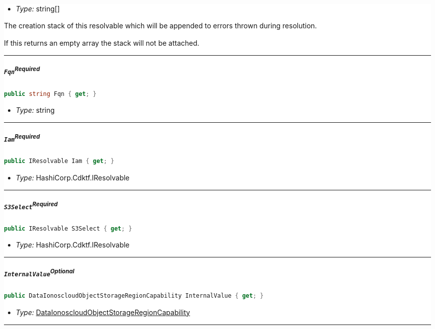 - *Type:* string[]

The creation stack of this resolvable which will be appended to errors thrown during resolution.

If this returns an empty array the stack will not be attached.

---

##### `Fqn`<sup>Required</sup> <a name="Fqn" id="@cdktf/provider-ionoscloud.dataIonoscloudObjectStorageRegion.DataIonoscloudObjectStorageRegionCapabilityOutputReference.property.fqn"></a>

```csharp
public string Fqn { get; }
```

- *Type:* string

---

##### `Iam`<sup>Required</sup> <a name="Iam" id="@cdktf/provider-ionoscloud.dataIonoscloudObjectStorageRegion.DataIonoscloudObjectStorageRegionCapabilityOutputReference.property.iam"></a>

```csharp
public IResolvable Iam { get; }
```

- *Type:* HashiCorp.Cdktf.IResolvable

---

##### `S3Select`<sup>Required</sup> <a name="S3Select" id="@cdktf/provider-ionoscloud.dataIonoscloudObjectStorageRegion.DataIonoscloudObjectStorageRegionCapabilityOutputReference.property.s3Select"></a>

```csharp
public IResolvable S3Select { get; }
```

- *Type:* HashiCorp.Cdktf.IResolvable

---

##### `InternalValue`<sup>Optional</sup> <a name="InternalValue" id="@cdktf/provider-ionoscloud.dataIonoscloudObjectStorageRegion.DataIonoscloudObjectStorageRegionCapabilityOutputReference.property.internalValue"></a>

```csharp
public DataIonoscloudObjectStorageRegionCapability InternalValue { get; }
```

- *Type:* <a href="#@cdktf/provider-ionoscloud.dataIonoscloudObjectStorageRegion.DataIonoscloudObjectStorageRegionCapability">DataIonoscloudObjectStorageRegionCapability</a>

---



